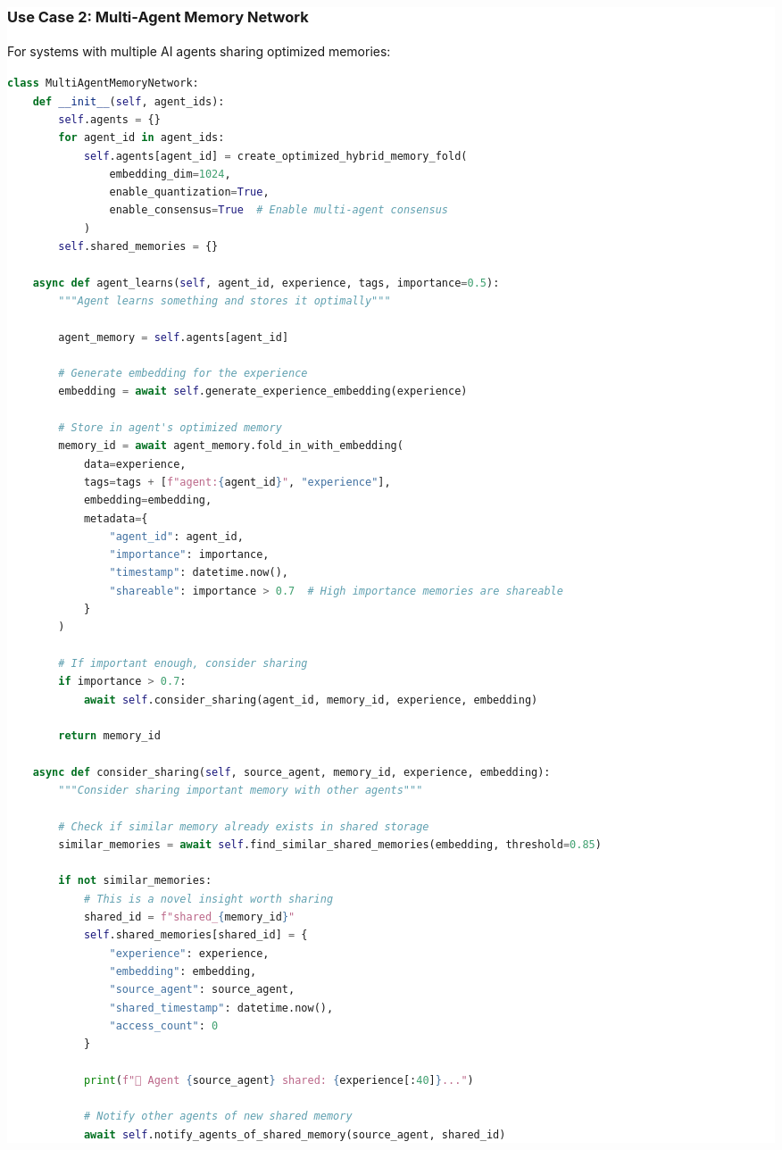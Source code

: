 ### Use Case 2: Multi-Agent Memory Network
For systems with multiple AI agents sharing optimized memories:

```python
class MultiAgentMemoryNetwork:
    def __init__(self, agent_ids):
        self.agents = {}
        for agent_id in agent_ids:
            self.agents[agent_id] = create_optimized_hybrid_memory_fold(
                embedding_dim=1024,
                enable_quantization=True,
                enable_consensus=True  # Enable multi-agent consensus
            )
        self.shared_memories = {}
    
    async def agent_learns(self, agent_id, experience, tags, importance=0.5):
        """Agent learns something and stores it optimally"""
        
        agent_memory = self.agents[agent_id]
        
        # Generate embedding for the experience
        embedding = await self.generate_experience_embedding(experience)
        
        # Store in agent's optimized memory
        memory_id = await agent_memory.fold_in_with_embedding(
            data=experience,
            tags=tags + [f"agent:{agent_id}", "experience"],
            embedding=embedding,
            metadata={
                "agent_id": agent_id,
                "importance": importance,
                "timestamp": datetime.now(),
                "shareable": importance > 0.7  # High importance memories are shareable
            }
        )
        
        # If important enough, consider sharing
        if importance > 0.7:
            await self.consider_sharing(agent_id, memory_id, experience, embedding)
        
        return memory_id
    
    async def consider_sharing(self, source_agent, memory_id, experience, embedding):
        """Consider sharing important memory with other agents"""
        
        # Check if similar memory already exists in shared storage
        similar_memories = await self.find_similar_shared_memories(embedding, threshold=0.85)
        
        if not similar_memories:
            # This is a novel insight worth sharing
            shared_id = f"shared_{memory_id}"
            self.shared_memories[shared_id] = {
                "experience": experience,
                "embedding": embedding,
                "source_agent": source_agent,
                "shared_timestamp": datetime.now(),
                "access_count": 0
            }
            
            print(f"🤝 Agent {source_agent} shared: {experience[:40]}...")
            
            # Notify other agents of new shared memory
            await self.notify_agents_of_shared_memory(source_agent, shared_id)
```